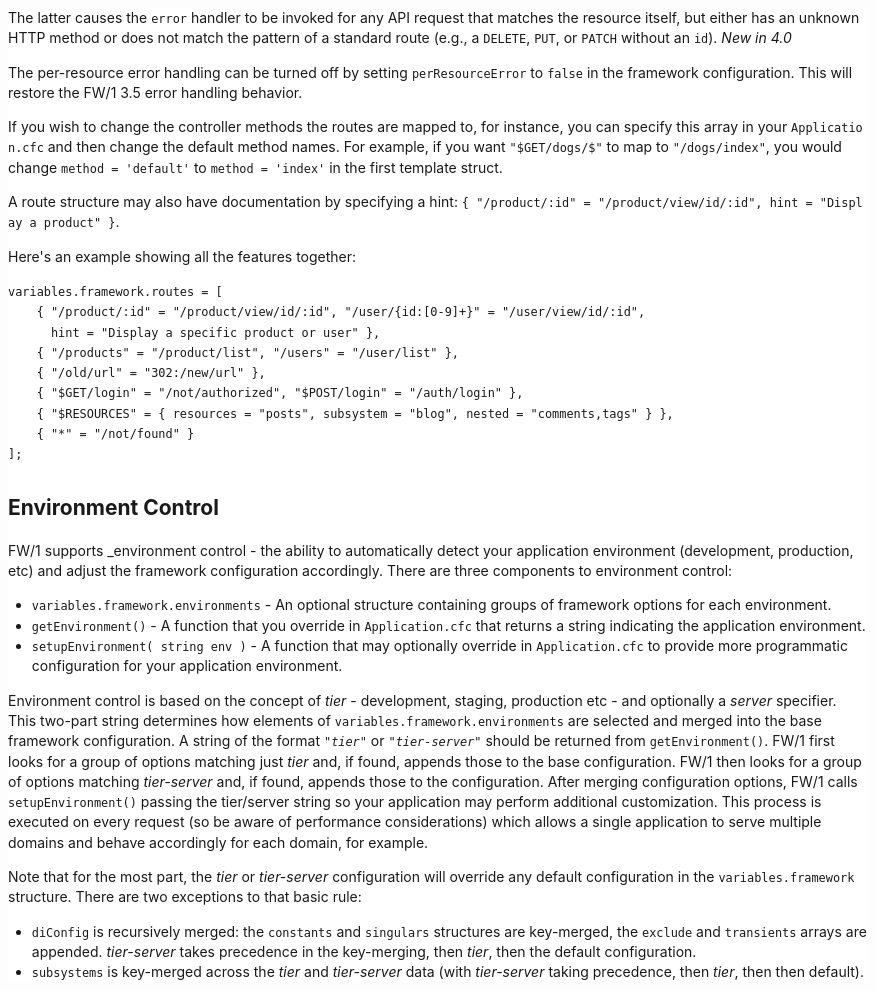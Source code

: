 The latter causes the `error` handler to be invoked for any API request that matches the resource itself, but either has an unknown HTTP method or does not match the pattern of a standard route (e.g., a `DELETE`, `PUT`, or `PATCH` without an `id`). _New in 4.0_

The per-resource error handling can be turned off by setting `perResourceError` to `false` in the framework configuration. This will restore the FW/1 3.5 error handling behavior.

If you wish to change the controller methods the routes are mapped to, for instance, you can specify this array in your `Application.cfc` and then change the default method names. For example, if you want `"$GET/dogs/$"` to map to `"/dogs/index"`, you would change `method = 'default'` to `method = 'index'` in the first template struct.

A route structure may also have documentation by specifying a hint: `{ "/product/:id" = "/product/view/id/:id", hint = "Display a product" }`.

Here's an example showing all the features together:

    variables.framework.routes = [
        { "/product/:id" = "/product/view/id/:id", "/user/{id:[0-9]+}" = "/user/view/id/:id",
          hint = "Display a specific product or user" },
        { "/products" = "/product/list", "/users" = "/user/list" },
        { "/old/url" = "302:/new/url" },
        { "$GET/login" = "/not/authorized", "$POST/login" = "/auth/login" },
        { "$RESOURCES" = { resources = "posts", subsystem = "blog", nested = "comments,tags" } },
        { "*" = "/not/found" }
    ];

Environment Control
---
FW/1 supports _environment control - the ability to automatically detect your application environment (development, production, etc) and adjust the framework configuration accordingly. There are three components to environment control:

* `variables.framework.environments` - An optional structure containing groups of framework options for each environment.
* `getEnvironment()` - A function that you override in `Application.cfc` that returns a string indicating the application environment.
* `setupEnvironment( string env )` - A function that may optionally override in `Application.cfc` to provide more programmatic configuration for your application environment.

Environment control is based on the concept of _tier_ - development, staging, production etc - and optionally a _server_ specifier. This two-part string determines how elements of `variables.framework.environments` are selected and merged into the base framework configuration. A string of the format _`"tier"`_ or _`"tier-server"`_ should be returned from `getEnvironment()`. FW/1 first looks for a group of options matching just _tier_ and, if found, appends those to the base configuration. FW/1 then looks for a group of options matching _tier-server_ and, if found, appends those to the configuration. After merging configuration options, FW/1 calls `setupEnvironment()` passing the tier/server string so your application may perform additional customization. This process is executed on every request (so be aware of performance considerations) which allows a single application to serve multiple domains and behave accordingly for each domain, for example.

Note that for the most part, the _tier_ or _tier-server_ configuration will override any default configuration in the `variables.framework` structure. There are two exceptions to that basic rule:

* `diConfig` is recursively merged: the `constants` and `singulars` structures are key-merged, the `exclude` and `transients` arrays are appended. _tier-server_ takes precedence in the key-merging, then _tier_, then the default configuration.
* `subsystems` is key-merged across the _tier_ and _tier-server_ data (with _tier-server_ taking precedence, then _tier_, then then default).
